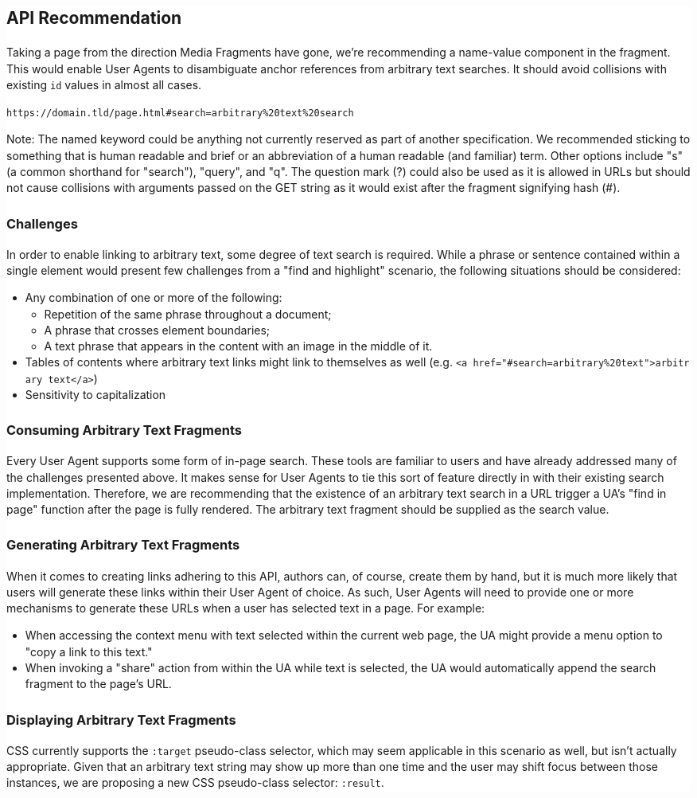 ## API Recommendation

Taking a page from the direction Media Fragments have gone, we’re recommending a name-value component in the fragment. This would enable User Agents to disambiguate anchor references from arbitrary text searches. It should avoid collisions with existing `id` values in almost all cases.

`https://domain.tld/page.html#search=arbitrary%20text%20search`

Note: The named keyword could be anything not currently reserved as part of another specification. We recommended sticking to something that is human readable and brief or an abbreviation of a human readable (and familiar) term. Other options include "s" (a common shorthand for "search"), "query", and "q". The question mark (?) could also be used as it is allowed in URLs but should not cause collisions with arguments passed on the GET string as it would exist after the fragment signifying hash (#).

### Challenges

In order to enable linking to arbitrary text, some degree of text search is required. While a phrase or sentence contained within a single element would present few challenges from a "find and highlight" scenario, the following situations should be considered:

* Any combination of one or more of the following:
  * Repetition of the same phrase throughout a document;
  * A phrase that crosses element boundaries;
  * A text phrase that appears in the content with an image in the middle of it.
* Tables of contents where arbitrary text links might link to themselves as well (e.g. `<a href="#search=arbitrary%20text">arbitrary text</a>`)
* Sensitivity to capitalization

### Consuming Arbitrary Text Fragments

Every User Agent supports some form of in-page search. These tools are familiar to users and have already addressed many of the challenges presented above. It makes sense for User Agents to tie this sort of feature directly in with their existing search implementation. Therefore, we are recommending that the existence of an arbitrary text search in a URL trigger a UA’s "find in page" function after the page is fully rendered. The arbitrary text fragment should be supplied as the search value.

### Generating Arbitrary Text Fragments

When it comes to creating links adhering to this API, authors can, of course, create them by hand, but it is much more likely that users will generate these links within their User Agent of choice. As such, User Agents will need to provide one or more mechanisms to generate these URLs when a user has selected text in a page. For example:

* When accessing the context menu with text selected within the current web page, the UA might provide a menu option to "copy a link to this text."
* When invoking a "share" action from within the UA while text is selected, the UA would automatically append the search fragment to the page’s URL.

### Displaying Arbitrary Text Fragments

CSS currently supports the `:target` pseudo-class selector, which may seem applicable in this scenario as well, but isn’t actually appropriate. Given that an arbitrary text string may show up more than one time and the user may shift focus between those instances, we are proposing a new CSS pseudo-class selector: `:result`.
